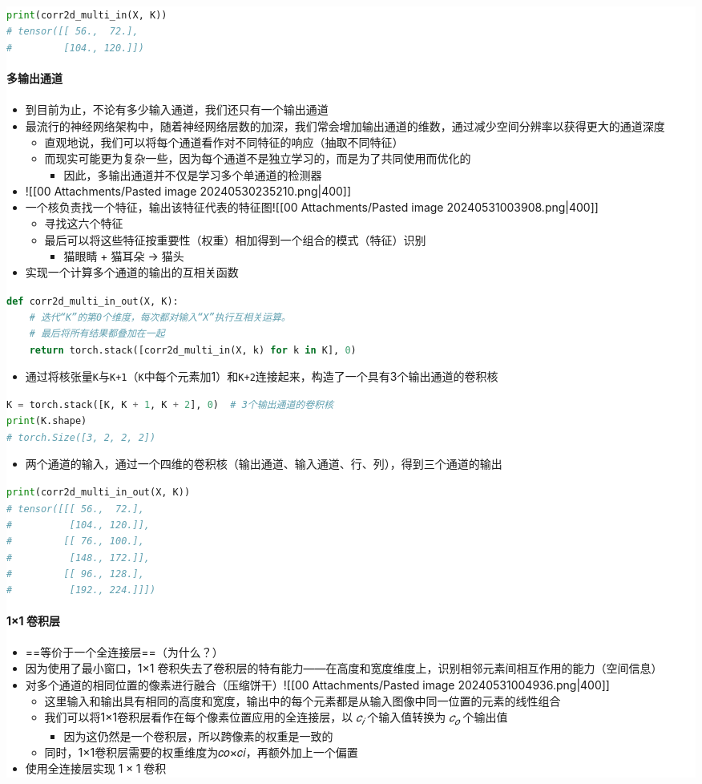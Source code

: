 ```python
print(corr2d_multi_in(X, K))
# tensor([[ 56.,  72.],  
#         [104., 120.]])
```

#### 多输出通道

- 到目前为止，不论有多少输入通道，我们还只有一个输出通道
- 最流行的神经网络架构中，随着神经网络层数的加深，我们常会增加输出通道的维数，通过减少空间分辨率以获得更大的通道深度
    - 直观地说，我们可以将每个通道看作对不同特征的响应（抽取不同特征）
    - 而现实可能更为复杂一些，因为每个通道不是独立学习的，而是为了共同使用而优化的
        - 因此，多输出通道并不仅是学习多个单通道的检测器
- ![[00 Attachments/Pasted image 20240530235210.png|400]]
- 一个核负责找一个特征，输出该特征代表的特征图![[00 Attachments/Pasted image 20240531003908.png|400]]
    - 寻找这六个特征
    - 最后可以将这些特征按重要性（权重）相加得到一个组合的模式（特征）识别
        - 猫眼睛 + 猫耳朵 -> 猫头
- 实现一个计算多个通道的输出的互相关函数

```python
def corr2d_multi_in_out(X, K):
    # 迭代“K”的第0个维度，每次都对输入“X”执行互相关运算。  
    # 最后将所有结果都叠加在一起  
    return torch.stack([corr2d_multi_in(X, k) for k in K], 0)
```

- 通过将核张量`K`与`K+1`（`K`中每个元素加1）和`K+2`连接起来，构造了一个具有3个输出通道的卷积核

```python
K = torch.stack([K, K + 1, K + 2], 0)  # 3个输出通道的卷积核  
print(K.shape)
# torch.Size([3, 2, 2, 2])
```

- 两个通道的输入，通过一个四维的卷积核（输出通道、输入通道、行、列），得到三个通道的输出

```python
print(corr2d_multi_in_out(X, K))
# tensor([[[ 56.,  72.],  
#          [104., 120.]],  
#         [[ 76., 100.],  
#          [148., 172.]],  
#         [[ 96., 128.],  
#          [192., 224.]]])
```

#### 1×1 卷积层

- ==等价于一个全连接层==（为什么？）
- 因为使用了最小窗口，1×1 卷积失去了卷积层的特有能力——在高度和宽度维度上，识别相邻元素间相互作用的能力（空间信息）
- 对多个通道的相同位置的像素进行融合（压缩饼干）![[00 Attachments/Pasted image 20240531004936.png|400]]
    - 这里输入和输出具有相同的高度和宽度，输出中的每个元素都是从输入图像中同一位置的元素的线性组合
    - 我们可以将1×1卷积层看作在每个像素位置应用的全连接层，以 $𝑐_𝑖$ 个输入值转换为 $𝑐_𝑜$ 个输出值
        - 因为这仍然是一个卷积层，所以跨像素的权重是一致的
    - 同时，1×1卷积层需要的权重维度为𝑐𝑜×𝑐𝑖，再额外加上一个偏置
- 使用全连接层实现 $1×1$ 卷积
